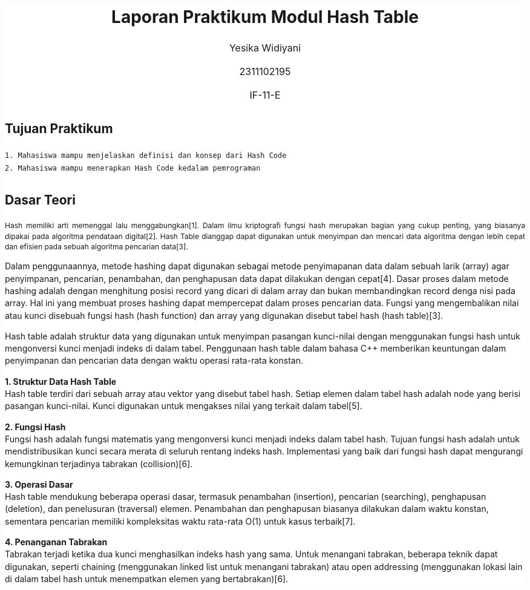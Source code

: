 # <h1 align="center">Laporan Praktikum Modul Hash Table	</h1>
<p align="center" style="font-size:16px;">Yesika Widiyani</p>
<p align="center" style="font-size:16px;">2311102195</p>
<p align="center" style="font-size:16px;">IF-11-E</p>

## Tujuan Praktikum
```
1. Mahasiswa mampu menjelaskan definisi dan konsep dari Hash Code
2. Mahasiswa mampu menerapkan Hash Code kedalam pemrograman
```
## Dasar Teori
<p style="text-align: justify; font-size: 12px;">
Hash memiliki arti memenggal lalu menggabungkan[1]. Dalam ilmu kriptografi fungsi hash merupakan bagian yang cukup penting, yang biasanya dipakai pada algoritma pendataan digital[2]. Hash Table dianggap dapat digunakan untuk menyimpan dan mencari data algoritma dengan lebih cepat dan efisien pada sebuah algoritma pencarian data[3].</br>

Dalam penggunaannya, metode hashing dapat digunakan sebagai metode penyimapanan data dalam sebuah larik (array) agar penyimpanan, pencarian, penambahan, dan penghapusan data dapat dilakukan dengan cepat[4]. Dasar proses dalam metode hashing adalah dengan menghitung posisi record yang dicari di dalam array dan bukan membandingkan record denga nisi pada array. Hal ini yang membuat proses hashing dapat mempercepat dalam proses pencarian data. Fungsi yang mengembalikan nilai atau kunci disebuah fungsi hash (hash function) dan array yang digunakan disebut tabel hash (hash table)[3]. </br>

Hash table adalah struktur data yang digunakan untuk menyimpan pasangan kunci-nilai dengan menggunakan fungsi hash untuk mengonversi kunci menjadi indeks di dalam tabel. Penggunaan hash table dalam bahasa C++ memberikan keuntungan dalam penyimpanan dan pencarian data dengan waktu operasi rata-rata konstan. </br>

**1. Struktur Data Hash Table** </br>
Hash table terdiri dari sebuah array atau vektor yang disebut tabel hash. Setiap elemen dalam tabel hash adalah node yang berisi pasangan kunci-nilai. Kunci digunakan untuk mengakses nilai yang terkait dalam tabel[5]. </br>

**2. Fungsi Hash** </br>
Fungsi hash adalah fungsi matematis yang mengonversi kunci menjadi indeks dalam tabel hash. Tujuan fungsi hash adalah untuk mendistribusikan kunci secara merata di seluruh rentang indeks hash. Implementasi yang baik dari fungsi hash dapat mengurangi kemungkinan terjadinya tabrakan (collision)[6].

**3. Operasi Dasar**</br>
Hash table mendukung beberapa operasi dasar, termasuk penambahan (insertion), pencarian (searching), penghapusan (deletion), dan penelusuran (traversal) elemen. Penambahan dan penghapusan biasanya dilakukan dalam waktu konstan, sementara pencarian memiliki kompleksitas waktu rata-rata O(1) untuk kasus terbaik[7].</br>

**4. Penanganan Tabrakan**</br>
Tabrakan terjadi ketika dua kunci menghasilkan indeks hash yang sama. Untuk menangani tabrakan, beberapa teknik dapat digunakan, seperti chaining (menggunakan linked list untuk menangani tabrakan) atau open addressing (menggunakan lokasi lain di dalam tabel hash untuk menempatkan elemen yang bertabrakan)[6].
